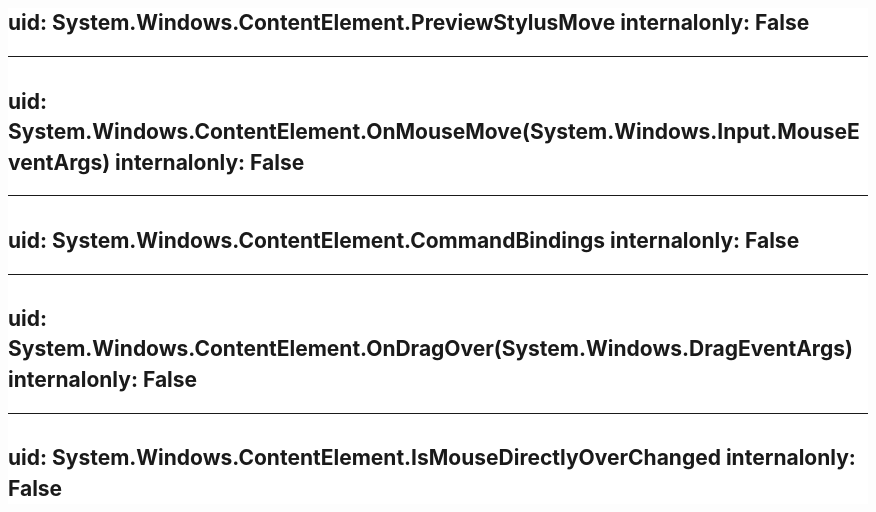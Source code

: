 uid: System.Windows.ContentElement.PreviewStylusMove
internalonly: False
---

---
uid: System.Windows.ContentElement.OnMouseMove(System.Windows.Input.MouseEventArgs)
internalonly: False
---

---
uid: System.Windows.ContentElement.CommandBindings
internalonly: False
---

---
uid: System.Windows.ContentElement.OnDragOver(System.Windows.DragEventArgs)
internalonly: False
---

---
uid: System.Windows.ContentElement.IsMouseDirectlyOverChanged
internalonly: False
---
